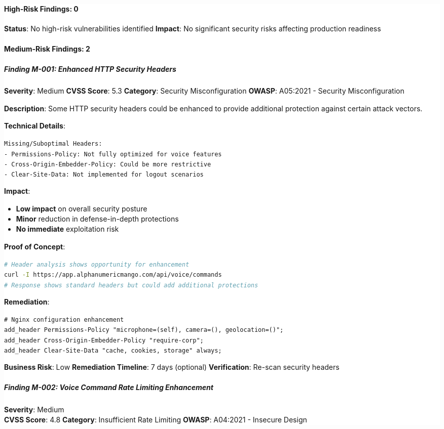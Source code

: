 #### High-Risk Findings: 0  
**Status**: No high-risk vulnerabilities identified
**Impact**: No significant security risks affecting production readiness

#### Medium-Risk Findings: 2

##### Finding M-001: Enhanced HTTP Security Headers
**Severity**: Medium
**CVSS Score**: 5.3
**Category**: Security Misconfiguration
**OWASP**: A05:2021 - Security Misconfiguration

**Description**:
Some HTTP security headers could be enhanced to provide additional protection against certain attack vectors.

**Technical Details**:
```http
Missing/Suboptimal Headers:
- Permissions-Policy: Not fully optimized for voice features
- Cross-Origin-Embedder-Policy: Could be more restrictive
- Clear-Site-Data: Not implemented for logout scenarios
```

**Impact**:
- **Low impact** on overall security posture
- **Minor** reduction in defense-in-depth protections
- **No immediate** exploitation risk

**Proof of Concept**:
```bash
# Header analysis shows opportunity for enhancement
curl -I https://app.alphanumericmango.com/api/voice/commands
# Response shows standard headers but could add additional protections
```

**Remediation**:
```nginx
# Nginx configuration enhancement
add_header Permissions-Policy "microphone=(self), camera=(), geolocation=()";
add_header Cross-Origin-Embedder-Policy "require-corp";
add_header Clear-Site-Data "cache, cookies, storage" always;
```

**Business Risk**: Low
**Remediation Timeline**: 7 days (optional)
**Verification**: Re-scan security headers

##### Finding M-002: Voice Command Rate Limiting Enhancement
**Severity**: Medium  
**CVSS Score**: 4.8
**Category**: Insufficient Rate Limiting
**OWASP**: A04:2021 - Insecure Design
